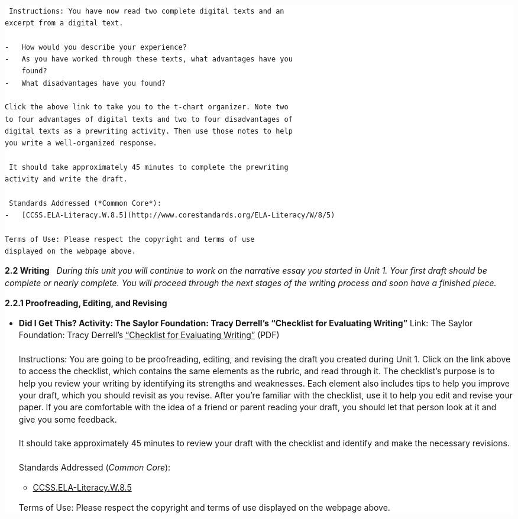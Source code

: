      Instructions: You have now read two complete digital texts and an
    excerpt from a digital text.

    -   How would you describe your experience?
    -   As you have worked through these texts, what advantages have you
        found?
    -   What disadvantages have you found?

    Click the above link to take you to the t-chart organizer. Note two
    to four advantages of digital texts and two to four disadvantages of
    digital texts as a prewriting activity. Then use those notes to help
    you write a well-organized response.  
        
     It should take approximately 45 minutes to complete the prewriting
    activity and write the draft.  
        
     Standards Addressed (*Common Core*):
    -   [CCSS.ELA-Literacy.W.8.5](http://www.corestandards.org/ELA-Literacy/W/8/5)

    Terms of Use: Please respect the copyright and terms of use
    displayed on the webpage above.

**2.2 Writing** <span id="2.2"></span> 
*During this unit you will continue to work on the narrative essay you
started in Unit 1. Your first draft should be complete or nearly
complete. You will proceed through the next stages of the writing
process and soon have a finished piece.*

**2.2.1 Proofreading, Editing, and Revising** <span id="2.2.1"></span> 
-   **Did I Get This? Activity: The Saylor Foundation: Tracy Derrell’s
    “Checklist for Evaluating Writing”**
    Link: The Saylor Foundation: Tracy Derrell’s [“Checklist for
    Evaluating
    Writing”](https://resources.saylor.org/wwwresources/archived/site/wp-content/uploads/2013/05/Checklist-for-Evaluating-Writing.pdf) (PDF)  
        
     Instructions: You are going to be proofreading, editing, and
    revising the draft you created during Unit 1. Click on the link
    above to access the checklist, which contains the same elements as
    the rubric, and read through it. The checklist’s purpose is to help
    you review your writing by identifying its strengths and weaknesses.
    Each element also includes tips to help you improve your draft,
    which you should revisit as you revise. After you’re familiar with
    the checklist, use it to help you edit and revise your paper. If you
    are comfortable with the idea of a friend or parent reading your
    draft, you should let that person look at it and give you some
    feedback.  
        
     It should take approximately 45 minutes to review your draft with
    the checklist and identify and make the necessary revisions.  
        
     Standards Addressed (*Common Core*):

    -   [CCSS.ELA-Literacy.W.8.5](http://www.corestandards.org/ELA-Literacy/W/8/5)

    Terms of Use: Please respect the copyright and terms of use
    displayed on the webpage above.
